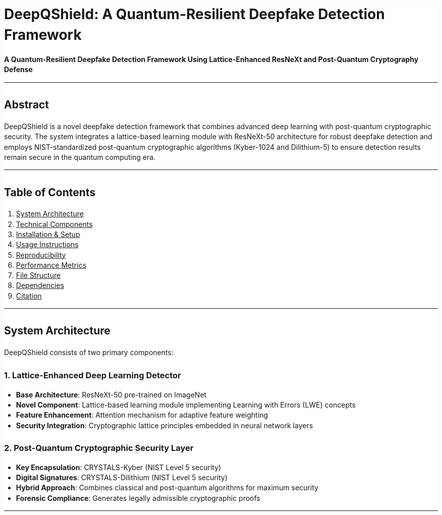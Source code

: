 # DeepQShield: A Quantum-Resilient Deepfake Detection Framework

**A Quantum-Resilient Deepfake Detection Framework Using Lattice-Enhanced ResNeXt and Post-Quantum Cryptography Defense**

---

## Abstract

DeepQShield is a novel deepfake detection framework that combines advanced deep learning with post-quantum cryptographic security. The system integrates a lattice-based learning module with ResNeXt-50 architecture for robust deepfake detection and employs NIST-standardized post-quantum cryptographic algorithms (Kyber-1024 and Dilithium-5) to ensure detection results remain secure in the quantum computing era.

---

## Table of Contents

1. [System Architecture](#system-architecture)
2. [Technical Components](#technical-components)
3. [Installation & Setup](#installation--setup)
4. [Usage Instructions](#usage-instructions)
5. [Reproducibility](#reproducibility)
6. [Performance Metrics](#performance-metrics)
7. [File Structure](#file-structure)
8. [Dependencies](#dependencies)
9. [Citation](#citation)

---

## System Architecture

DeepQShield consists of two primary components:

### 1. **Lattice-Enhanced Deep Learning Detector**
- **Base Architecture**: ResNeXt-50 pre-trained on ImageNet
- **Novel Component**: Lattice-based learning module implementing Learning with Errors (LWE) concepts
- **Feature Enhancement**: Attention mechanism for adaptive feature weighting
- **Security Integration**: Cryptographic lattice principles embedded in neural network layers

### 2. **Post-Quantum Cryptographic Security Layer**
- **Key Encapsulation**: CRYSTALS-Kyber (NIST Level 5 security)
- **Digital Signatures**: CRYSTALS-Dilithium (NIST Level 5 security)
- **Hybrid Approach**: Combines classical and post-quantum algorithms for maximum security
- **Forensic Compliance**: Generates legally admissible cryptographic proofs

---
